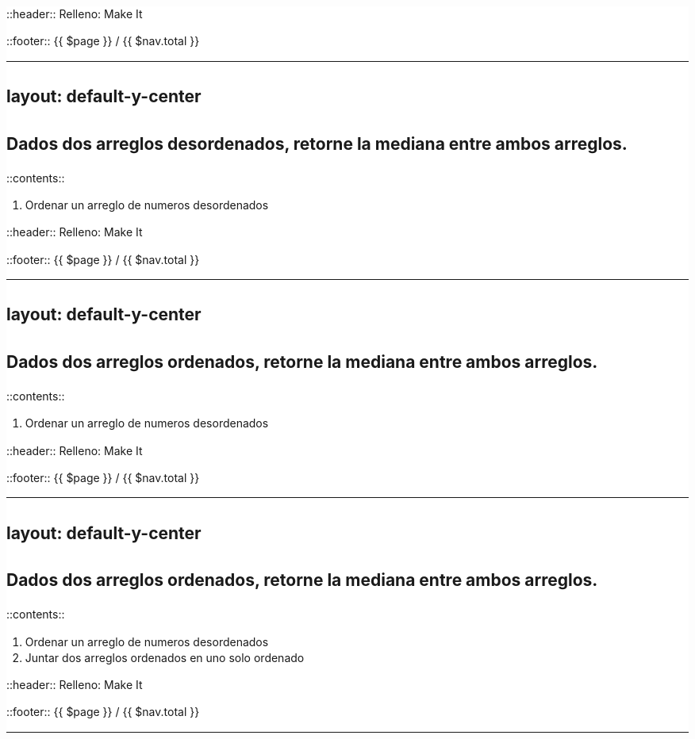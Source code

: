 ::header::
Relleno: Make It

::footer::
{{ $page }} / {{ $nav.total }}

---
layout: default-y-center
---

## Dados dos arreglos desordenados, retorne la mediana entre ambos arreglos.

::contents::
1. Ordenar un arreglo de numeros desordenados


::header::
Relleno: Make It

::footer::
{{ $page }} / {{ $nav.total }}

---
layout: default-y-center
---

## Dados dos arreglos **ordenados**, retorne la mediana entre ambos arreglos.

::contents::
1. Ordenar un arreglo de numeros desordenados

::header::
Relleno: Make It

::footer::
{{ $page }} / {{ $nav.total }}

---
layout: default-y-center
---

## Dados dos arreglos **ordenados**, retorne la mediana entre ambos arreglos.

::contents::
1. Ordenar un arreglo de numeros desordenados
2. Juntar dos arreglos ordenados en uno solo ordenado

::header::
Relleno: Make It

::footer::
{{ $page }} / {{ $nav.total }}

---